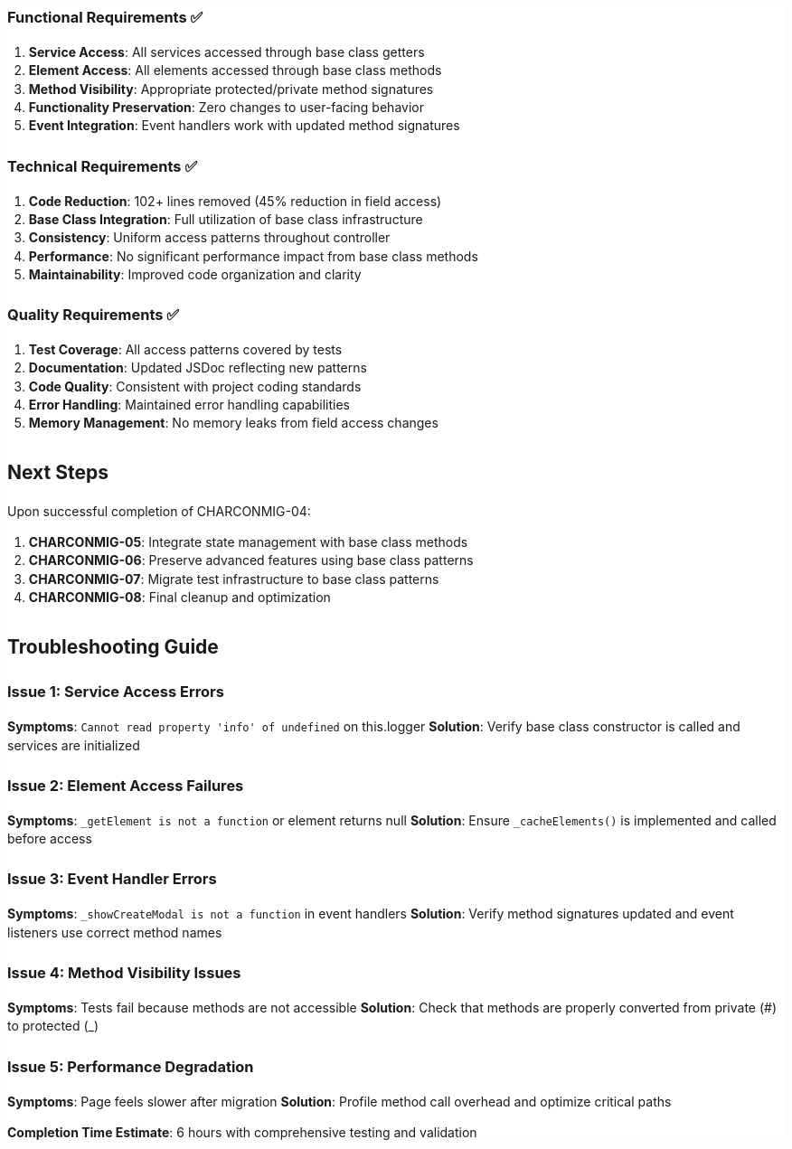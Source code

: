 ### Functional Requirements ✅
1. **Service Access**: All services accessed through base class getters
2. **Element Access**: All elements accessed through base class methods
3. **Method Visibility**: Appropriate protected/private method signatures
4. **Functionality Preservation**: Zero changes to user-facing behavior
5. **Event Integration**: Event handlers work with updated method signatures

### Technical Requirements ✅
1. **Code Reduction**: 102+ lines removed (45% reduction in field access)
2. **Base Class Integration**: Full utilization of base class infrastructure
3. **Consistency**: Uniform access patterns throughout controller
4. **Performance**: No significant performance impact from base class methods
5. **Maintainability**: Improved code organization and clarity

### Quality Requirements ✅
1. **Test Coverage**: All access patterns covered by tests
2. **Documentation**: Updated JSDoc reflecting new patterns
3. **Code Quality**: Consistent with project coding standards
4. **Error Handling**: Maintained error handling capabilities
5. **Memory Management**: No memory leaks from field access changes

## Next Steps

Upon successful completion of CHARCONMIG-04:

1. **CHARCONMIG-05**: Integrate state management with base class methods
2. **CHARCONMIG-06**: Preserve advanced features using base class patterns
3. **CHARCONMIG-07**: Migrate test infrastructure to base class patterns
4. **CHARCONMIG-08**: Final cleanup and optimization

## Troubleshooting Guide

### Issue 1: Service Access Errors
**Symptoms**: `Cannot read property 'info' of undefined` on this.logger
**Solution**: Verify base class constructor is called and services are initialized

### Issue 2: Element Access Failures
**Symptoms**: `_getElement is not a function` or element returns null
**Solution**: Ensure `_cacheElements()` is implemented and called before access

### Issue 3: Event Handler Errors
**Symptoms**: `_showCreateModal is not a function` in event handlers
**Solution**: Verify method signatures updated and event listeners use correct method names

### Issue 4: Method Visibility Issues
**Symptoms**: Tests fail because methods are not accessible
**Solution**: Check that methods are properly converted from private (#) to protected (_)

### Issue 5: Performance Degradation
**Symptoms**: Page feels slower after migration
**Solution**: Profile method call overhead and optimize critical paths

**Completion Time Estimate**: 6 hours with comprehensive testing and validation